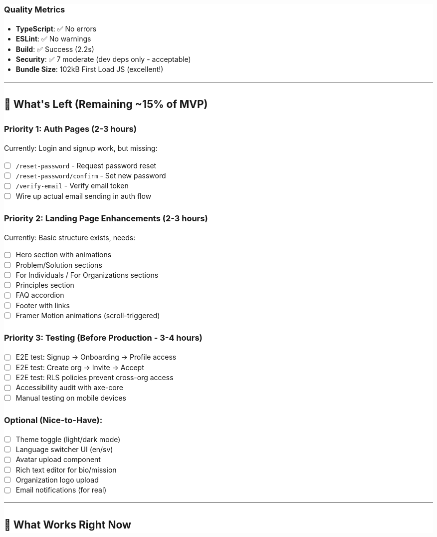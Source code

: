 ### Quality Metrics

- **TypeScript**: ✅ No errors
- **ESLint**: ✅ No warnings
- **Build**: ✅ Success (2.2s)
- **Security**: ✅ 7 moderate (dev deps only - acceptable)
- **Bundle Size**: 102kB First Load JS (excellent!)

---

## 🎯 What's Left (Remaining ~15% of MVP)

### Priority 1: Auth Pages (2-3 hours)

Currently: Login and signup work, but missing:

- [ ] `/reset-password` - Request password reset
- [ ] `/reset-password/confirm` - Set new password
- [ ] `/verify-email` - Verify email token
- [ ] Wire up actual email sending in auth flow

### Priority 2: Landing Page Enhancements (2-3 hours)

Currently: Basic structure exists, needs:

- [ ] Hero section with animations
- [ ] Problem/Solution sections
- [ ] For Individuals / For Organizations sections
- [ ] Principles section
- [ ] FAQ accordion
- [ ] Footer with links
- [ ] Framer Motion animations (scroll-triggered)

### Priority 3: Testing (Before Production - 3-4 hours)

- [ ] E2E test: Signup → Onboarding → Profile access
- [ ] E2E test: Create org → Invite → Accept
- [ ] E2E test: RLS policies prevent cross-org access
- [ ] Accessibility audit with axe-core
- [ ] Manual testing on mobile devices

### Optional (Nice-to-Have):

- [ ] Theme toggle (light/dark mode)
- [ ] Language switcher UI (en/sv)
- [ ] Avatar upload component
- [ ] Rich text editor for bio/mission
- [ ] Organization logo upload
- [ ] Email notifications (for real)

---

## 🚀 What Works Right Now
